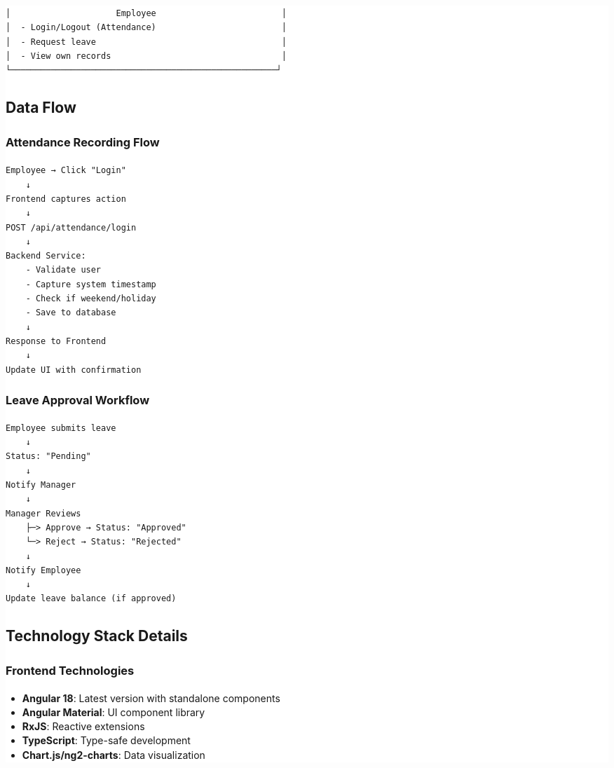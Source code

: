 ```
│                     Employee                         │
│  - Login/Logout (Attendance)                         │
│  - Request leave                                     │
│  - View own records                                  │
└─────────────────────────────────────────────────────┘
```

## Data Flow

### Attendance Recording Flow

```
Employee → Click "Login"
    ↓
Frontend captures action
    ↓
POST /api/attendance/login
    ↓
Backend Service:
    - Validate user
    - Capture system timestamp
    - Check if weekend/holiday
    - Save to database
    ↓
Response to Frontend
    ↓
Update UI with confirmation
```

### Leave Approval Workflow

```
Employee submits leave
    ↓
Status: "Pending"
    ↓
Notify Manager
    ↓
Manager Reviews
    ├─> Approve → Status: "Approved"
    └─> Reject → Status: "Rejected"
    ↓
Notify Employee
    ↓
Update leave balance (if approved)
```

## Technology Stack Details

### Frontend Technologies
- **Angular 18**: Latest version with standalone components
- **Angular Material**: UI component library
- **RxJS**: Reactive extensions
- **TypeScript**: Type-safe development
- **Chart.js/ng2-charts**: Data visualization

